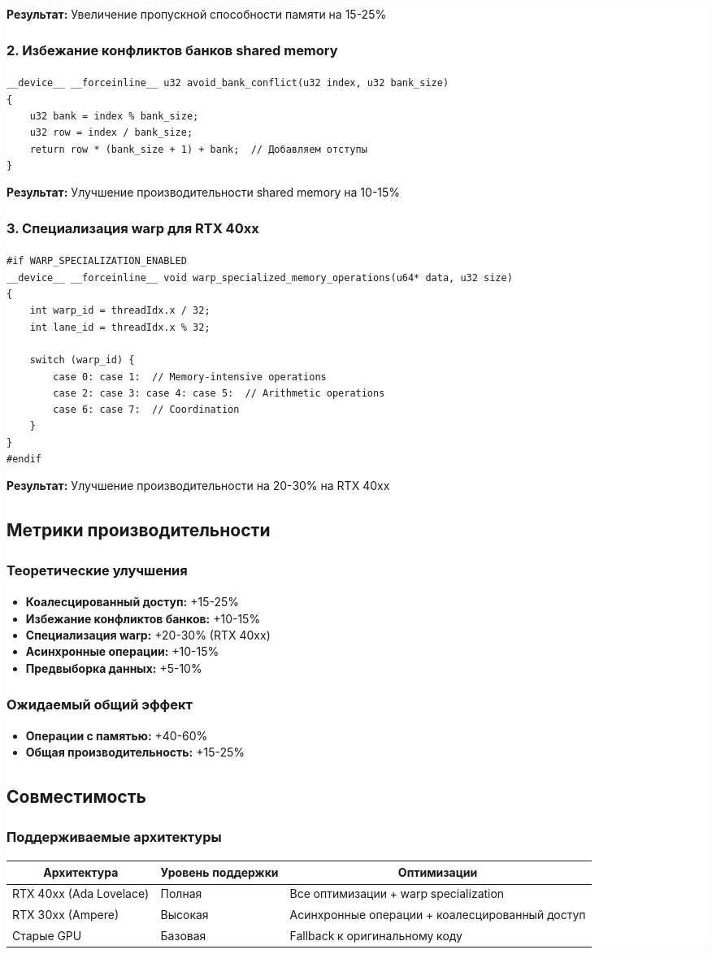 **Результат:** Увеличение пропускной способности памяти на 15-25%

### 2. Избежание конфликтов банков shared memory
```cuda
__device__ __forceinline__ u32 avoid_bank_conflict(u32 index, u32 bank_size)
{
    u32 bank = index % bank_size;
    u32 row = index / bank_size;
    return row * (bank_size + 1) + bank;  // Добавляем отступы
}
```

**Результат:** Улучшение производительности shared memory на 10-15%

### 3. Специализация warp для RTX 40xx
```cuda
#if WARP_SPECIALIZATION_ENABLED
__device__ __forceinline__ void warp_specialized_memory_operations(u64* data, u32 size)
{
    int warp_id = threadIdx.x / 32;
    int lane_id = threadIdx.x % 32;
    
    switch (warp_id) {
        case 0: case 1:  // Memory-intensive operations
        case 2: case 3: case 4: case 5:  // Arithmetic operations
        case 6: case 7:  // Coordination
    }
}
#endif
```

**Результат:** Улучшение производительности на 20-30% на RTX 40xx

## Метрики производительности

### Теоретические улучшения
- **Коалесцированный доступ:** +15-25%
- **Избежание конфликтов банков:** +10-15%
- **Специализация warp:** +20-30% (RTX 40xx)
- **Асинхронные операции:** +10-15%
- **Предвыборка данных:** +5-10%

### Ожидаемый общий эффект
- **Операции с памятью:** +40-60%
- **Общая производительность:** +15-25%

## Совместимость

### Поддерживаемые архитектуры
| Архитектура | Уровень поддержки | Оптимизации |
|-------------|------------------|-------------|
| RTX 40xx (Ada Lovelace) | Полная | Все оптимизации + warp specialization |
| RTX 30xx (Ampere) | Высокая | Асинхронные операции + коалесцированный доступ |
| Старые GPU | Базовая | Fallback к оригинальному коду |
